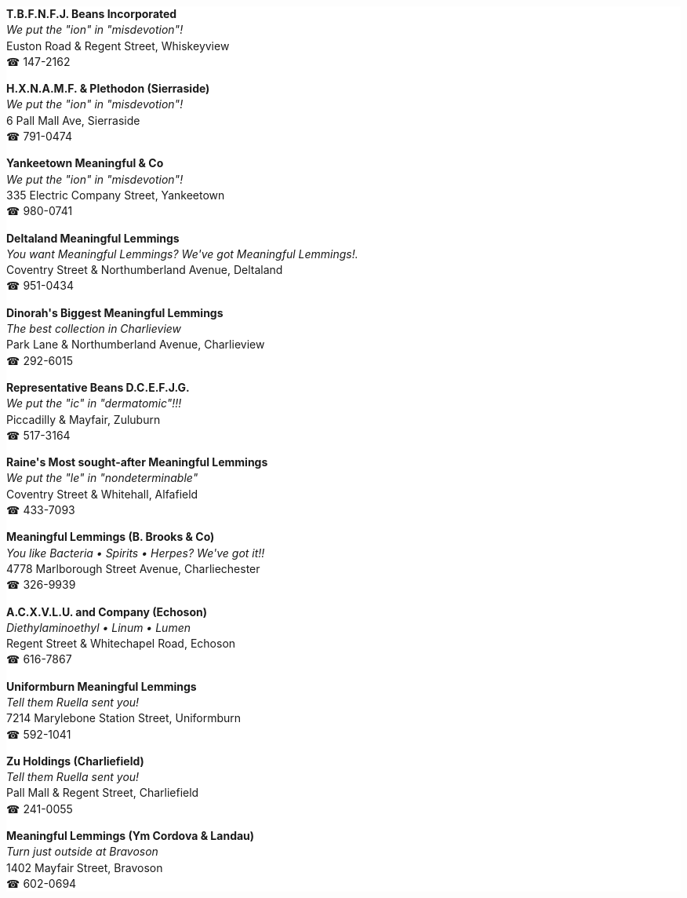 **T.B.F.N.F.J. Beans Incorporated**  
_We put the "ion" in "misdevotion"!_  
Euston Road & Regent Street, Whiskeyview  
☎ 147-2162

**H.X.N.A.M.F. & Plethodon (Sierraside)**  
_We put the "ion" in "misdevotion"!_  
6 Pall Mall Ave, Sierraside  
☎ 791-0474

**Yankeetown Meaningful & Co**  
_We put the "ion" in "misdevotion"!_  
335 Electric Company Street, Yankeetown  
☎ 980-0741

**Deltaland Meaningful Lemmings**  
_You want Meaningful Lemmings? We've got Meaningful Lemmings!._  
Coventry Street & Northumberland Avenue, Deltaland  
☎ 951-0434

**Dinorah's Biggest Meaningful Lemmings**  
_The best collection in Charlieview_  
Park Lane & Northumberland Avenue, Charlieview  
☎ 292-6015

**Representative Beans D.C.E.F.J.G.**  
_We put the "ic" in "dermatomic"!!!_  
Piccadilly & Mayfair, Zuluburn  
☎ 517-3164

**Raine's Most sought-after Meaningful Lemmings**  
_We put the "le" in "nondeterminable"_  
Coventry Street & Whitehall, Alfafield  
☎ 433-7093

**Meaningful Lemmings (B. Brooks & Co)**  
_You like Bacteria • Spirits • Herpes? We've got it!!_  
4778 Marlborough Street Avenue, Charliechester  
☎ 326-9939

**A.C.X.V.L.U. and Company (Echoson)**  
_Diethylaminoethyl • Linum • Lumen_  
Regent Street & Whitechapel Road, Echoson  
☎ 616-7867

**Uniformburn Meaningful Lemmings**  
_Tell them Ruella sent you!_  
7214 Marylebone Station Street, Uniformburn  
☎ 592-1041

**Zu Holdings (Charliefield)**  
_Tell them Ruella sent you!_  
Pall Mall & Regent Street, Charliefield  
☎ 241-0055

**Meaningful Lemmings (Ym Cordova & Landau)**  
_Turn just outside at Bravoson_  
1402 Mayfair Street, Bravoson  
☎ 602-0694
